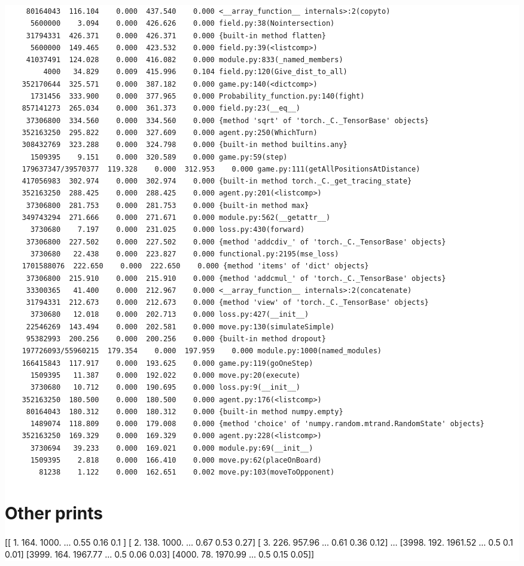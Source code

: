          80164043  116.104    0.000  437.540    0.000 <__array_function__ internals>:2(copyto)
          5600000    3.094    0.000  426.626    0.000 field.py:38(Nointersection)
         31794331  426.371    0.000  426.371    0.000 {built-in method flatten}
          5600000  149.465    0.000  423.532    0.000 field.py:39(<listcomp>)
         41037491  124.028    0.000  416.082    0.000 module.py:833(_named_members)
             4000   34.829    0.009  415.996    0.104 field.py:120(Give_dist_to_all)
        352170644  325.571    0.000  387.182    0.000 game.py:140(<dictcomp>)
          1731456  333.900    0.000  377.965    0.000 Probability_function.py:140(fight)
        857141273  265.034    0.000  361.373    0.000 field.py:23(__eq__)
         37306800  334.560    0.000  334.560    0.000 {method 'sqrt' of 'torch._C._TensorBase' objects}
        352163250  295.822    0.000  327.609    0.000 agent.py:250(WhichTurn)
        308432769  323.288    0.000  324.798    0.000 {built-in method builtins.any}
          1509395    9.151    0.000  320.589    0.000 game.py:59(step)
        179637347/39570377  119.328    0.000  312.953    0.000 game.py:111(getAllPositionsAtDistance)
        417056983  302.974    0.000  302.974    0.000 {built-in method torch._C._get_tracing_state}
        352163250  288.425    0.000  288.425    0.000 agent.py:201(<listcomp>)
         37306800  281.753    0.000  281.753    0.000 {built-in method max}
        349743294  271.666    0.000  271.671    0.000 module.py:562(__getattr__)
          3730680    7.197    0.000  231.025    0.000 loss.py:430(forward)
         37306800  227.502    0.000  227.502    0.000 {method 'addcdiv_' of 'torch._C._TensorBase' objects}
          3730680   22.438    0.000  223.827    0.000 functional.py:2195(mse_loss)
        1701588076  222.650    0.000  222.650    0.000 {method 'items' of 'dict' objects}
         37306800  215.910    0.000  215.910    0.000 {method 'addcmul_' of 'torch._C._TensorBase' objects}
         33300365   41.400    0.000  212.967    0.000 <__array_function__ internals>:2(concatenate)
         31794331  212.673    0.000  212.673    0.000 {method 'view' of 'torch._C._TensorBase' objects}
          3730680   12.018    0.000  202.713    0.000 loss.py:427(__init__)
         22546269  143.494    0.000  202.581    0.000 move.py:130(simulateSimple)
         95382993  200.256    0.000  200.256    0.000 {built-in method dropout}
        197726093/55960215  179.354    0.000  197.959    0.000 module.py:1000(named_modules)
        166415843  117.917    0.000  193.625    0.000 game.py:119(goOneStep)
          1509395   11.387    0.000  192.022    0.000 move.py:20(execute)
          3730680   10.712    0.000  190.695    0.000 loss.py:9(__init__)
        352163250  180.500    0.000  180.500    0.000 agent.py:176(<listcomp>)
         80164043  180.312    0.000  180.312    0.000 {built-in method numpy.empty}
          1489074  118.809    0.000  179.008    0.000 {method 'choice' of 'numpy.random.mtrand.RandomState' objects}
        352163250  169.329    0.000  169.329    0.000 agent.py:228(<listcomp>)
          3730694   39.233    0.000  169.021    0.000 module.py:69(__init__)
          1509395    2.818    0.000  166.410    0.000 move.py:62(placeOnBoard)
            81238    1.122    0.000  162.651    0.002 move.py:103(moveToOpponent)


# Other prints

[[   1.    164.   1000.   ...    0.55    0.16    0.1 ]
 [   2.    138.   1000.   ...    0.67    0.53    0.27]
 [   3.    226.    957.96 ...    0.61    0.36    0.12]
 ...
 [3998.    192.   1961.52 ...    0.5     0.1     0.01]
 [3999.    164.   1967.77 ...    0.5     0.06    0.03]
 [4000.     78.   1970.99 ...    0.5     0.15    0.05]]
